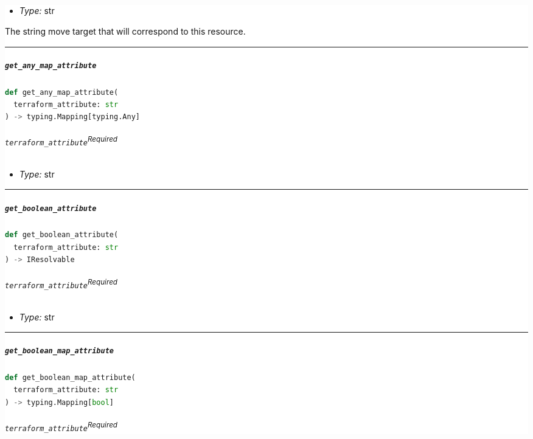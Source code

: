 - *Type:* str

The string move target that will correspond to this resource.

---

##### `get_any_map_attribute` <a name="get_any_map_attribute" id="@cdktf/provider-opentelekomcloud.imsImageShareAcceptV1.ImsImageShareAcceptV1.getAnyMapAttribute"></a>

```python
def get_any_map_attribute(
  terraform_attribute: str
) -> typing.Mapping[typing.Any]
```

###### `terraform_attribute`<sup>Required</sup> <a name="terraform_attribute" id="@cdktf/provider-opentelekomcloud.imsImageShareAcceptV1.ImsImageShareAcceptV1.getAnyMapAttribute.parameter.terraformAttribute"></a>

- *Type:* str

---

##### `get_boolean_attribute` <a name="get_boolean_attribute" id="@cdktf/provider-opentelekomcloud.imsImageShareAcceptV1.ImsImageShareAcceptV1.getBooleanAttribute"></a>

```python
def get_boolean_attribute(
  terraform_attribute: str
) -> IResolvable
```

###### `terraform_attribute`<sup>Required</sup> <a name="terraform_attribute" id="@cdktf/provider-opentelekomcloud.imsImageShareAcceptV1.ImsImageShareAcceptV1.getBooleanAttribute.parameter.terraformAttribute"></a>

- *Type:* str

---

##### `get_boolean_map_attribute` <a name="get_boolean_map_attribute" id="@cdktf/provider-opentelekomcloud.imsImageShareAcceptV1.ImsImageShareAcceptV1.getBooleanMapAttribute"></a>

```python
def get_boolean_map_attribute(
  terraform_attribute: str
) -> typing.Mapping[bool]
```

###### `terraform_attribute`<sup>Required</sup> <a name="terraform_attribute" id="@cdktf/provider-opentelekomcloud.imsImageShareAcceptV1.ImsImageShareAcceptV1.getBooleanMapAttribute.parameter.terraformAttribute"></a>
